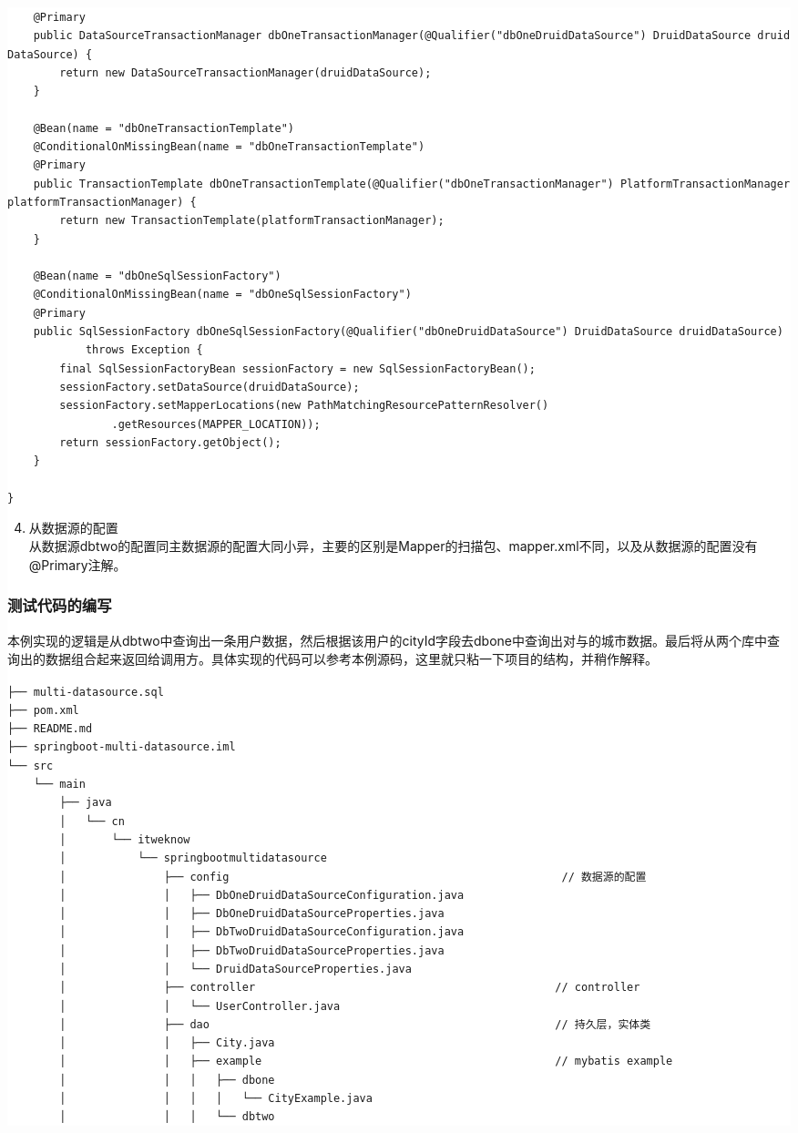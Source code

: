   ```
      @Primary
      public DataSourceTransactionManager dbOneTransactionManager(@Qualifier("dbOneDruidDataSource") DruidDataSource druidDataSource) {
          return new DataSourceTransactionManager(druidDataSource);
      }

      @Bean(name = "dbOneTransactionTemplate")
      @ConditionalOnMissingBean(name = "dbOneTransactionTemplate")
      @Primary
      public TransactionTemplate dbOneTransactionTemplate(@Qualifier("dbOneTransactionManager") PlatformTransactionManager platformTransactionManager) {
          return new TransactionTemplate(platformTransactionManager);
      }

      @Bean(name = "dbOneSqlSessionFactory")
      @ConditionalOnMissingBean(name = "dbOneSqlSessionFactory")
      @Primary
      public SqlSessionFactory dbOneSqlSessionFactory(@Qualifier("dbOneDruidDataSource") DruidDataSource druidDataSource)
              throws Exception {
          final SqlSessionFactoryBean sessionFactory = new SqlSessionFactoryBean();
          sessionFactory.setDataSource(druidDataSource);
          sessionFactory.setMapperLocations(new PathMatchingResourcePatternResolver()
                  .getResources(MAPPER_LOCATION));
          return sessionFactory.getObject();
      }

  }
  ```

4. 从数据源的配置  
从数据源dbtwo的配置同主数据源的配置大同小异，主要的区别是Mapper的扫描包、mapper.xml不同，以及从数据源的配置没有@Primary注解。

### 测试代码的编写

本例实现的逻辑是从dbtwo中查询出一条用户数据，然后根据该用户的cityId字段去dbone中查询出对与的城市数据。最后将从两个库中查询出的数据组合起来返回给调用方。具体实现的代码可以参考本例源码，这里就只粘一下项目的结构，并稍作解释。

```
├── multi-datasource.sql
├── pom.xml
├── README.md
├── springboot-multi-datasource.iml
└── src
    └── main
        ├── java
        │   └── cn
        │       └── itweknow
        │           └── springbootmultidatasource
        │               ├── config                                                   // 数据源的配置
        │               │   ├── DbOneDruidDataSourceConfiguration.java
        │               │   ├── DbOneDruidDataSourceProperties.java
        │               │   ├── DbTwoDruidDataSourceConfiguration.java
        │               │   ├── DbTwoDruidDataSourceProperties.java
        │               │   └── DruidDataSourceProperties.java
        │               ├── controller                                              // controller
        │               │   └── UserController.java
        │               ├── dao                                                     // 持久层，实体类
        │               │   ├── City.java
        │               │   ├── example                                             // mybatis example
        │               │   │   ├── dbone
        │               │   │   │   └── CityExample.java
        │               │   │   └── dbtwo
```